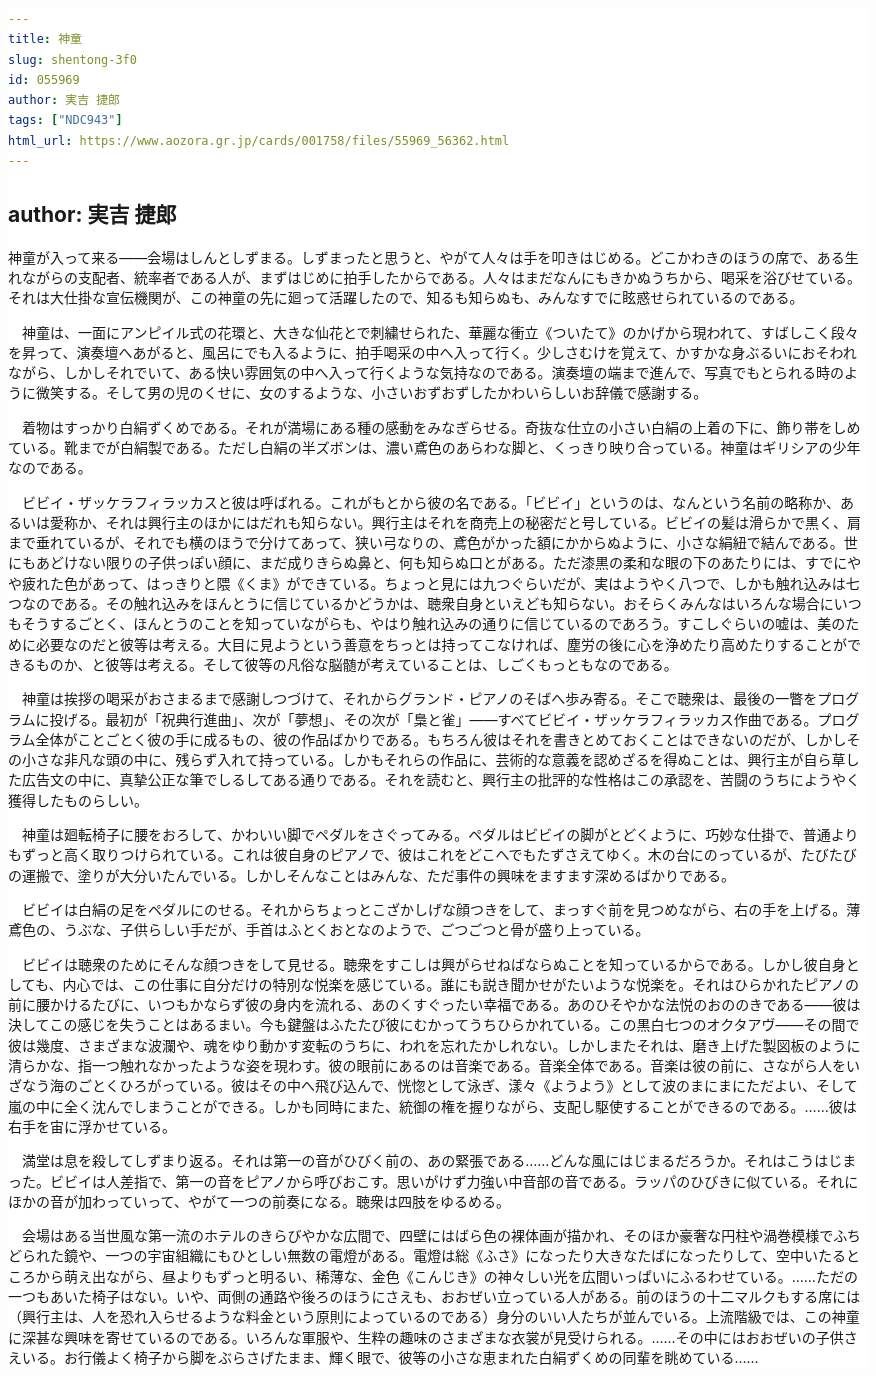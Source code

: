 ```yaml
---
title: 神童
slug: shentong-3f0
id: 055969
author: 実吉 捷郎
tags: ["NDC943"]
html_url: https://www.aozora.gr.jp/cards/001758/files/55969_56362.html
---
```


## author: 実吉 捷郎

神童が入って来る――会場はしんとしずまる。しずまったと思うと、やがて人々は手を叩きはじめる。どこかわきのほうの席で、ある生れながらの支配者、統率者である人が、まずはじめに拍手したからである。人々はまだなんにもきかぬうちから、喝采を浴びせている。それは大仕掛な宣伝機関が、この神童の先に廻って活躍したので、知るも知らぬも、みんなすでに眩惑せられているのである。

　神童は、一面にアンピイル式の花環と、大きな仙花とで刺繍せられた、華麗な衝立《ついたて》のかげから現われて、すばしこく段々を昇って、演奏壇へあがると、風呂にでも入るように、拍手喝采の中へ入って行く。少しさむけを覚えて、かすかな身ぶるいにおそわれながら、しかしそれでいて、ある快い雰囲気の中へ入って行くような気持なのである。演奏壇の端まで進んで、写真でもとられる時のように微笑する。そして男の児のくせに、女のするような、小さいおずおずしたかわいらしいお辞儀で感謝する。

　着物はすっかり白絹ずくめである。それが満場にある種の感動をみなぎらせる。奇抜な仕立の小さい白絹の上着の下に、飾り帯をしめている。靴までが白絹製である。ただし白絹の半ズボンは、濃い鳶色のあらわな脚と、くっきり映り合っている。神童はギリシアの少年なのである。

　ビビイ・ザッケラフィラッカスと彼は呼ばれる。これがもとから彼の名である。「ビビイ」というのは、なんという名前の略称か、あるいは愛称か、それは興行主のほかにはだれも知らない。興行主はそれを商売上の秘密だと号している。ビビイの髪は滑らかで黒く、肩まで垂れているが、それでも横のほうで分けてあって、狭い弓なりの、鳶色がかった額にかからぬように、小さな絹紐で結んである。世にもあどけない限りの子供っぽい顔に、まだ成りきらぬ鼻と、何も知らぬ口とがある。ただ漆黒の柔和な眼の下のあたりには、すでにやや疲れた色があって、はっきりと隈《くま》ができている。ちょっと見には九つぐらいだが、実はようやく八つで、しかも触れ込みは七つなのである。その触れ込みをほんとうに信じているかどうかは、聴衆自身といえども知らない。おそらくみんなはいろんな場合にいつもそうするごとく、ほんとうのことを知っていながらも、やはり触れ込みの通りに信じているのであろう。すこしぐらいの嘘は、美のために必要なのだと彼等は考える。大目に見ようという善意をちっとは持ってこなければ、塵労の後に心を浄めたり高めたりすることができるものか、と彼等は考える。そして彼等の凡俗な脳髄が考えていることは、しごくもっともなのである。

　神童は挨拶の喝采がおさまるまで感謝しつづけて、それからグランド・ピアノのそばへ歩み寄る。そこで聴衆は、最後の一瞥をプログラムに投げる。最初が「祝典行進曲」、次が「夢想」、その次が「梟と雀」――すべてビビイ・ザッケラフィラッカス作曲である。プログラム全体がことごとく彼の手に成るもの、彼の作品ばかりである。もちろん彼はそれを書きとめておくことはできないのだが、しかしその小さな非凡な頭の中に、残らず入れて持っている。しかもそれらの作品に、芸術的な意義を認めざるを得ぬことは、興行主が自ら草した広告文の中に、真摯公正な筆でしるしてある通りである。それを読むと、興行主の批評的な性格はこの承認を、苦闘のうちにようやく獲得したものらしい。

　神童は廻転椅子に腰をおろして、かわいい脚でペダルをさぐってみる。ペダルはビビイの脚がとどくように、巧妙な仕掛で、普通よりもずっと高く取りつけられている。これは彼自身のピアノで、彼はこれをどこへでもたずさえてゆく。木の台にのっているが、たびたびの運搬で、塗りが大分いたんでいる。しかしそんなことはみんな、ただ事件の興味をますます深めるばかりである。

　ビビイは白絹の足をペダルにのせる。それからちょっとこざかしげな顔つきをして、まっすぐ前を見つめながら、右の手を上げる。薄鳶色の、うぶな、子供らしい手だが、手首はふとくおとなのようで、ごつごつと骨が盛り上っている。

　ビビイは聴衆のためにそんな顔つきをして見せる。聴衆をすこしは興がらせねばならぬことを知っているからである。しかし彼自身としても、内心では、この仕事に自分だけの特別な悦楽を感じている。誰にも説き聞かせがたいような悦楽を。それはひらかれたピアノの前に腰かけるたびに、いつもかならず彼の身内を流れる、あのくすぐったい幸福である。あのひそやかな法悦のおののきである――彼は決してこの感じを失うことはあるまい。今も鍵盤はふたたび彼にむかってうちひらかれている。この黒白七つのオクタアヴ――その間で彼は幾度、さまざまな波瀾や、魂をゆり動かす変転のうちに、われを忘れたかしれない。しかしまたそれは、磨き上げた製図板のように清らかな、指一つ触れなかったような姿を現わす。彼の眼前にあるのは音楽である。音楽全体である。音楽は彼の前に、さながら人をいざなう海のごとくひろがっている。彼はその中へ飛び込んで、恍惚として泳ぎ、漾々《ようよう》として波のまにまにただよい、そして嵐の中に全く沈んでしまうことができる。しかも同時にまた、統御の権を握りながら、支配し駆使することができるのである。……彼は右手を宙に浮かせている。

　満堂は息を殺してしずまり返る。それは第一の音がひびく前の、あの緊張である……どんな風にはじまるだろうか。それはこうはじまった。ビビイは人差指で、第一の音をピアノから呼びおこす。思いがけず力強い中音部の音である。ラッパのひびきに似ている。それにほかの音が加わっていって、やがて一つの前奏になる。聴衆は四肢をゆるめる。

　会場はある当世風な第一流のホテルのきらびやかな広間で、四壁にはばら色の裸体画が描かれ、そのほか豪奢な円柱や渦巻模様でふちどられた鏡や、一つの宇宙組織にもひとしい無数の電燈がある。電燈は総《ふさ》になったり大きなたばになったりして、空中いたるところから萌え出ながら、昼よりもずっと明るい、稀薄な、金色《こんじき》の神々しい光を広間いっぱいにふるわせている。……ただの一つもあいた椅子はない。いや、両側の通路や後ろのほうにさえも、おおぜい立っている人がある。前のほうの十二マルクもする席には（興行主は、人を恐れ入らせるような料金という原則によっているのである）身分のいい人たちが並んでいる。上流階級では、この神童に深甚な興味を寄せているのである。いろんな軍服や、生粋の趣味のさまざまな衣裳が見受けられる。……その中にはおおぜいの子供さえいる。お行儀よく椅子から脚をぶらさげたまま、輝く眼で、彼等の小さな恵まれた白絹ずくめの同輩を眺めている……
